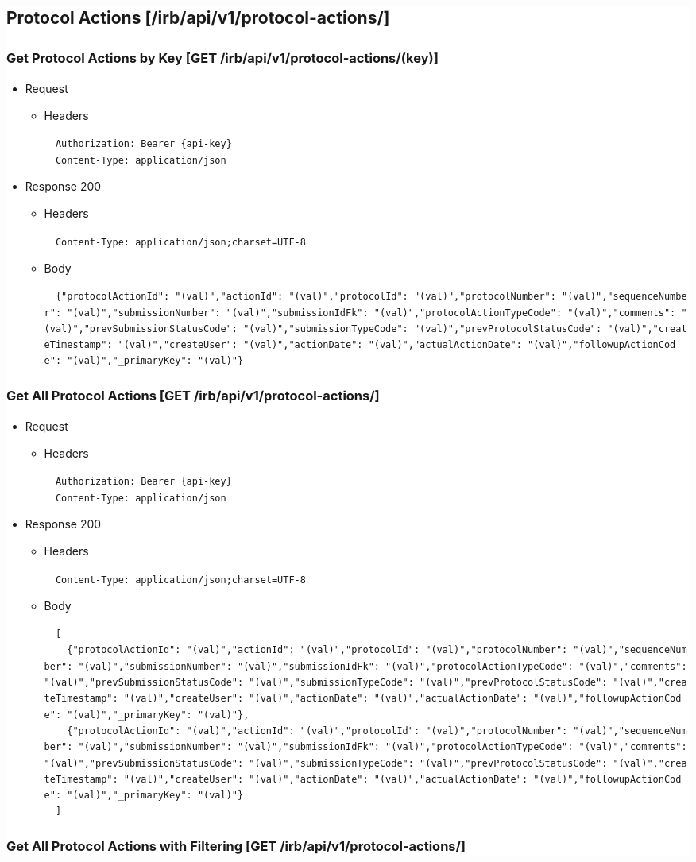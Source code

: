 ## Protocol Actions [/irb/api/v1/protocol-actions/]

### Get Protocol Actions by Key [GET /irb/api/v1/protocol-actions/(key)]
	 
+ Request

    + Headers

            Authorization: Bearer {api-key}
            Content-Type: application/json

+ Response 200
    + Headers

            Content-Type: application/json;charset=UTF-8

    + Body
    
            {"protocolActionId": "(val)","actionId": "(val)","protocolId": "(val)","protocolNumber": "(val)","sequenceNumber": "(val)","submissionNumber": "(val)","submissionIdFk": "(val)","protocolActionTypeCode": "(val)","comments": "(val)","prevSubmissionStatusCode": "(val)","submissionTypeCode": "(val)","prevProtocolStatusCode": "(val)","createTimestamp": "(val)","createUser": "(val)","actionDate": "(val)","actualActionDate": "(val)","followupActionCode": "(val)","_primaryKey": "(val)"}

### Get All Protocol Actions [GET /irb/api/v1/protocol-actions/]
	 
+ Request

    + Headers

            Authorization: Bearer {api-key}
            Content-Type: application/json

+ Response 200
    + Headers

            Content-Type: application/json;charset=UTF-8

    + Body
    
            [
              {"protocolActionId": "(val)","actionId": "(val)","protocolId": "(val)","protocolNumber": "(val)","sequenceNumber": "(val)","submissionNumber": "(val)","submissionIdFk": "(val)","protocolActionTypeCode": "(val)","comments": "(val)","prevSubmissionStatusCode": "(val)","submissionTypeCode": "(val)","prevProtocolStatusCode": "(val)","createTimestamp": "(val)","createUser": "(val)","actionDate": "(val)","actualActionDate": "(val)","followupActionCode": "(val)","_primaryKey": "(val)"},
              {"protocolActionId": "(val)","actionId": "(val)","protocolId": "(val)","protocolNumber": "(val)","sequenceNumber": "(val)","submissionNumber": "(val)","submissionIdFk": "(val)","protocolActionTypeCode": "(val)","comments": "(val)","prevSubmissionStatusCode": "(val)","submissionTypeCode": "(val)","prevProtocolStatusCode": "(val)","createTimestamp": "(val)","createUser": "(val)","actionDate": "(val)","actualActionDate": "(val)","followupActionCode": "(val)","_primaryKey": "(val)"}
            ]

### Get All Protocol Actions with Filtering [GET /irb/api/v1/protocol-actions/]
    